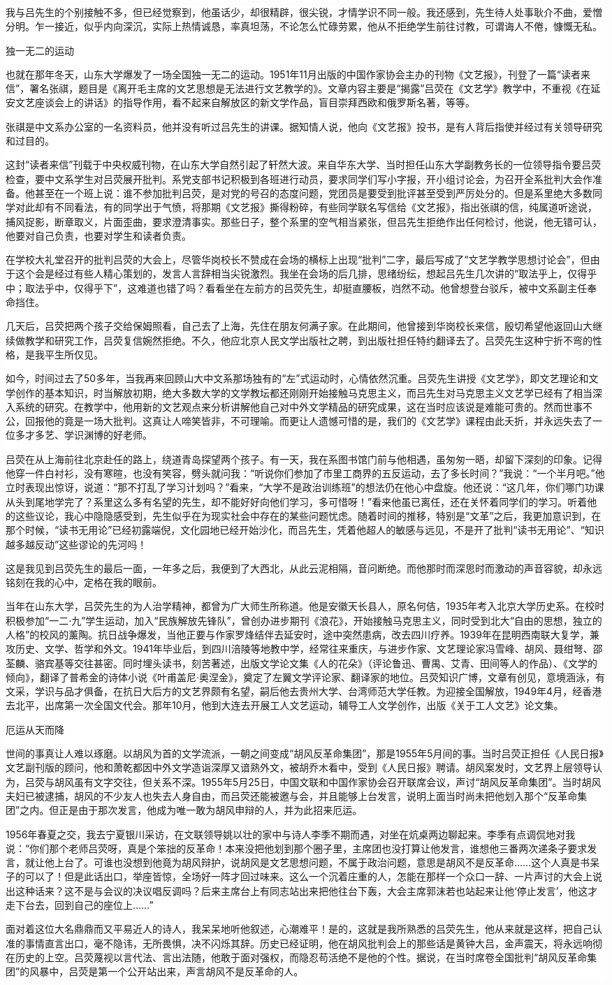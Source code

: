 
我与吕先生的个别接触不多，但已经觉察到，他虽话少，却很精辟，很尖锐，才情学识不同一般。我还感到，先生待人处事耿介不曲，爱憎分明。乍一接近，似乎内向深沉，实际上热情诚恳，率真坦荡，不论怎么忙碌劳累，他从不拒绝学生前往讨教，可谓诲人不倦，慷慨无私。

独一无二的运动


也就在那年冬天，山东大学爆发了一场全国独一无二的运动。1951年11月出版的中国作家协会主办的刊物《文艺报》，刊登了一篇“读者来信”，署名张祺，题目是《离开毛主席的文艺思想是无法进行文艺教学的》。文章内容主要是“揭露”吕荧在《文艺学》教学中，不重视《在延安文艺座谈会上的讲话》的指导作用，看不起来自解放区的新文学作品，盲目崇拜西欧和俄罗斯名著，等等。

张祺是中文系办公室的一名资料员，他并没有听过吕先生的讲课。据知情人说，他向《文艺报》投书，是有人背后指使并经过有关领导研究和过目的。


这封“读者来信”刊载于中央权威刊物，在山东大学自然引起了轩然大波。来自华东大学、当时担任山东大学副教务长的一位领导指令要吕荧检查，要中文系学生对吕荧展开批判。系党支部书记积极到各班进行动员，要求同学们写小字报，开小组讨论会，为召开全系批判大会作准备。他甚至在一个班上说：谁不参加批判吕荧，是对党的号召的态度问题，党团员是要受到批评甚至受到严厉处分的。但是系里绝大多数同学对此却有不同看法，有的同学出于气愤，将那期《文艺报》撕得粉碎，有些同学联名写信给《文艺报》，指出张祺的信，纯属道听途说，捕风捉影，断章取义，片面歪曲，要求澄清事实。那些日子，整个系里的空气相当紧张，但吕先生拒绝作出任何检讨，他说，他无错可认，他要对自己负责，也要对学生和读者负责。


在学校大礼堂召开的批判吕荧的大会上，尽管华岗校长不赞成在会场的横标上出现“批判”二字，最后写成了“文艺学教学思想讨论会”，但由于这个会是经过有些人精心策划的，发言人言辞相当尖锐激烈。我坐在会场的后几排，思绪纷纭，想起吕先生几次讲的“取法乎上，仅得乎中；取法乎中，仅得乎下”，这难道也错了吗？看看坐在左前方的吕荧先生，却挺直腰板，岿然不动。他曾想登台驳斥，被中文系副主任奉命挡住。


几天后，吕荧把两个孩子交给保姆照看，自己去了上海，先住在朋友何满子家。在此期间，他曾接到华岗校长来信，殷切希望他返回山大继续做教学和研究工作，吕荧复信婉然拒绝。不久，他应北京人民文学出版社之聘，到出版社担任特约翻译去了。吕荧先生这种宁折不弯的性格，是我平生所仅见。


如今，时间过去了50多年，当我再来回顾山大中文系那场独有的“左”式运动时，心情依然沉重。吕荧先生讲授《文艺学》，即文艺理论和文学创作的基本知识，时当解放初期，绝大多数大学的文学教坛都还刚刚开始接触马克思主义，而吕先生对马克思主义文艺学已经有了相当深入系统的研究。在教学中，他用新的文艺观点来分析讲解他自己对中外文学精品的研究成果，这在当时应该说是难能可贵的。然而世事不公，回报他的竟是一场大批判。这真让人啼笑皆非，不可理喻。而更让人遗憾可惜的是，我们的《文艺学》课程由此夭折，并永远失去了一位多才多艺、学识渊博的好老师。


吕荧在从上海前往北京赴任的路上，绕道青岛探望两个孩子。有一天，我在系图书馆门前与他相遇，虽匆匆一晤，却留下深刻的印象。记得他穿一件白衬衫，没有寒暄，也没有笑容，劈头就问我：“听说你们参加了市里工商界的五反运动，去了多长时间？”我说：“一个半月吧。”他立时表现出惊讶，说道：“那不打乱了学习计划吗？”看来，“大学不是政治训练班”的想法仍在他心中盘旋。他还说：“这几年，你们哪门功课从头到尾地学完了？系里这么多有名望的先生，却不能好好向他们学习，多可惜呀！”看来他虽已离任，还在关怀着同学们的学习。听着他的这些议论，我心中隐隐感受到，先生似乎在为现实社会中存在的某些问题忧虑。随着时间的推移，特别是“文革”之后，我更加意识到，在那个时候，“读书无用论”已经初露端倪，文化园地已经开始沙化，而吕先生，凭着他超人的敏感与远见，不是开了批判“读书无用论”、“知识越多越反动”这些谬论的先河吗！

这是我见到吕荧先生的最后一面，一年多之后，我便到了大西北，从此云泥相隔，音问断绝。而他那时而深思时而激动的声音容貌，却永远铭刻在我的心中，定格在我的眼前。


当年在山东大学，吕荧先生的为人治学精神，都曾为广大师生所称道。他是安徽天长县人，原名何佶，1935年考入北京大学历史系。在校时积极参加“一二·九”学生运动，加入“民族解放先锋队”，曾创办进步期刊《浪花》，开始接触马克思主义，同时受到北大“自由的思想，独立的人格”的校风的薰陶。抗日战争爆发，当他正要与作家罗烽结伴去延安时，途中突然患病，改去四川疗养。1939年在昆明西南联大复学，兼攻历史、文学、哲学和外文。1941年毕业后，到四川涪陵等地教中学，经常往来重庆，与进步作家、文艺理论家冯雪峰、胡风、聂绀弩、邵荃麟、骆宾基等交往甚密。同时埋头读书，刻苦著述，出版文学论文集《人的花朵》（评论鲁迅、曹禺、艾青、田间等人的作品）、《文学的倾向》，翻译了普希金的诗体小说《叶甫盖尼·奥涅金》，奠定了左翼文学评论家、翻译家的地位。吕荧知识广博，文章有创见，意境涵泳，有文采，学识与品才俱备，在抗日大后方的文艺界颇有名望，嗣后他去贵州大学、台湾师范大学任教。为迎接全国解放，1949年4月，经香港去北平，出席第一次全国文代会。那年10月，他到大连去开展工人文艺运动，辅导工人文学创作，出版《关于工人文艺》论文集。

厄运从天而降


世间的事真让人难以琢磨。以胡风为首的文学流派，一朝之间变成“胡风反革命集团”，那是1955年5月间的事。当时吕荧正担任《人民日报》文艺副刊版的顾问，他和萧乾都因中外文学造诣深厚又谙熟外文，被胡乔木看中，受到《人民日报》聘请。胡风案发时，文艺界上层领导认为，吕荧与胡风虽有文字交往，但关系不深。1955年5月25日，中国文联和中国作家协会召开联席会议，声讨“胡风反革命集团”。当时胡风夫妇已被逮捕，胡风的不少友人也失去人身自由，而吕荧还能被邀与会，并且能够上台发言，说明上面当时尚未把他划入那个“反革命集团”之内。但正是由于那次发言，他成为唯一敢为胡风申辩的人，并为此招来厄运。


1956年春夏之交，我去宁夏银川采访，在文联领导姚以壮的家中与诗人李季不期而遇，对坐在炕桌两边聊起来。李季有点调侃地对我说：“你们那个老师吕荧呀，真是个笨拙的反革命！本来没把他划到那个圈子里，主席团也没打算让他发言，谁想他三番两次递条子要求发言，就让他上台了。可谁也没想到他竟为胡风辩护，说胡风是文艺思想问题，不属于政治问题，意思是胡风不是反革命……这个人真是书呆子的可以了！但是此话出口，举座皆惊，全场好一阵才回过味来。这么一个沉着庄重的人，怎能在那样一个众口一辞、一片声讨的大会上说出这种话来？这不是与会议的决议唱反调吗？后来主席台上有同志站出来把他往台下轰，大会主席郭沫若也站起来让他‘停止发言’，他这才走下台去，回到自己的座位上……”


面对着这位大名鼎鼎而又平易近人的诗人，我呆呆地听他叙述，心潮难平！是的，这就是我所熟悉的吕荧先生，他从来就是这样，把自己认准的事情直言出口，毫不隐讳，无所畏惧，决不闪烁其辞。历史已经证明，他在胡风批判会上的那些话是黄钟大吕，金声震天，将永远响彻在历史的上空。吕荧蔑视以言代法、言出法随，他敢于面对强权，而隐忍苟活绝不是他的个性。据说，在当时席卷全国批判“胡风反革命集团”的风暴中，吕荧是第一个公开站出来，声言胡风不是反革命的人。
